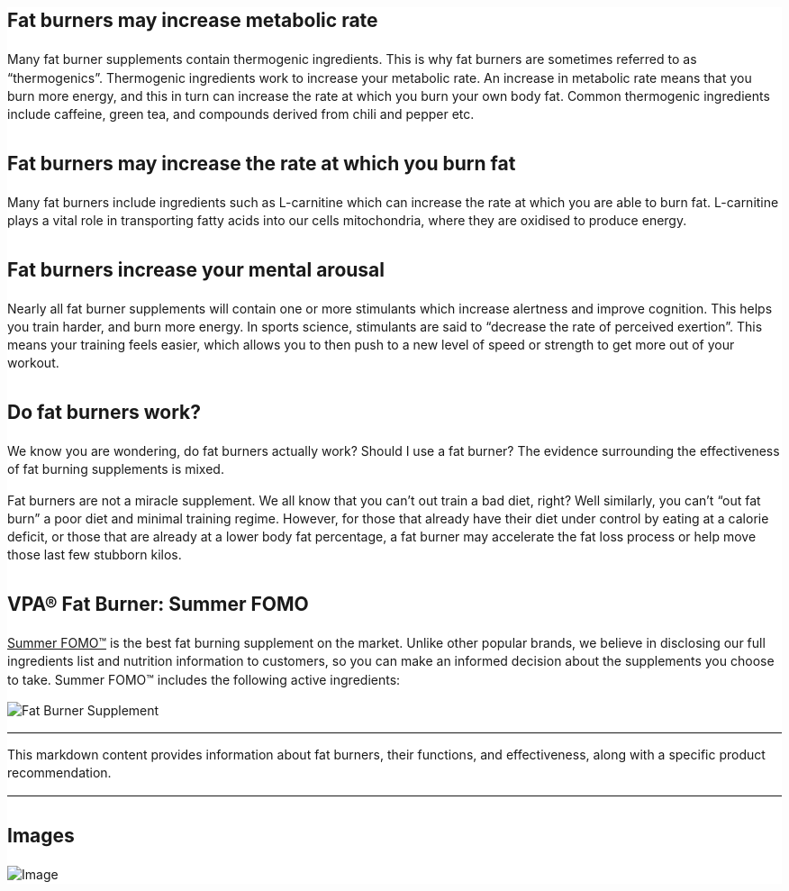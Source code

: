 ## Fat burners may increase metabolic rate

Many fat burner supplements contain thermogenic ingredients. This is why fat burners are sometimes referred to as “thermogenics”. Thermogenic ingredients work to increase your metabolic rate. An increase in metabolic rate means that you burn more energy, and this in turn can increase the rate at which you burn your own body fat. Common thermogenic ingredients include caffeine, green tea, and compounds derived from chili and pepper etc.

## Fat burners may increase the rate at which you burn fat

Many fat burners include ingredients such as L-carnitine which can increase the rate at which you are able to burn fat. L-carnitine plays a vital role in transporting fatty acids into our cells mitochondria, where they are oxidised to produce energy.

## Fat burners increase your mental arousal

Nearly all fat burner supplements will contain one or more stimulants which increase alertness and improve cognition. This helps you train harder, and burn more energy. In sports science, stimulants are said to “decrease the rate of perceived exertion”. This means your training feels easier, which allows you to then push to a new level of speed or strength to get more out of your workout.

## Do fat burners work?

We know you are wondering, do fat burners actually work? Should I use a fat burner? The evidence surrounding the effectiveness of fat burning supplements is mixed.

Fat burners are not a miracle supplement. We all know that you can’t out train a bad diet, right? Well similarly, you can’t “out fat burn” a poor diet and minimal training regime. However, for those that already have their diet under control by eating at a calorie deficit, or those that are already at a lower body fat percentage, a fat burner may accelerate the fat loss process or help move those last few stubborn kilos.

## VPA® Fat Burner: Summer FOMO

[Summer FOMO™](/products/summer-fomo) is the best fat burning supplement on the market. Unlike other popular brands, we believe in disclosing our full ingredients list and nutrition information to customers, so you can make an informed decision about the supplements you choose to take. Summer FOMO™ includes the following active ingredients:

![Fat Burner Supplement](https://i.shgcdn.com/cafd37a5-625b-4ed2-bcf7-3fd9742e9787/-/format/auto/-/preview/3000x3000/-/quality/lighter/)

---

This markdown content provides information about fat burners, their functions, and effectiveness, along with a specific product recommendation.

---

## Images

![Image](undefined)
